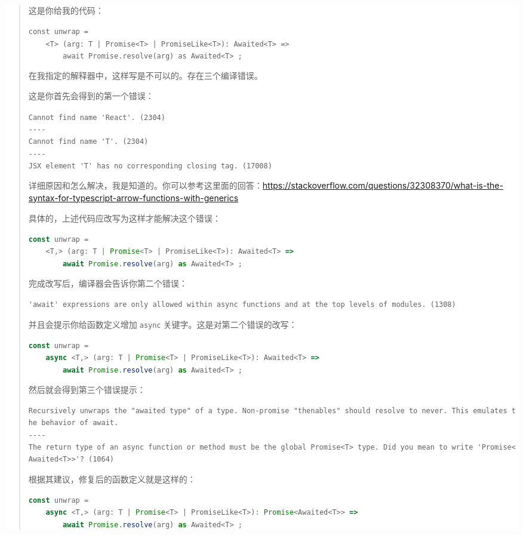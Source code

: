 > 这是你给我的代码：
> 
> ~~~
> const unwrap = 
>     <T> (arg: T | Promise<T> | PromiseLike<T>): Awaited<T> =>
>         await Promise.resolve(arg) as Awaited<T> ;
> ~~~
> 
> 在我指定的解释器中，这样写是不可以的。存在三个编译错误。
> 
> 这是你首先会得到的第一个错误：
> 
> ~~~
> Cannot find name 'React'. (2304)
> ----
> Cannot find name 'T'. (2304)
> ----
> JSX element 'T' has no corresponding closing tag. (17008)
> ~~~
> 
> 详细原因和怎么解决，我是知道的。你可以参考这里面的回答：https://stackoverflow.com/questions/32308370/what-is-the-syntax-for-typescript-arrow-functions-with-generics
> 
> 具体的，上述代码应改写为这样才能解决这个错误：
> 
> ~~~ typescript
> const unwrap = 
>     <T,> (arg: T | Promise<T> | PromiseLike<T>): Awaited<T> =>
>         await Promise.resolve(arg) as Awaited<T> ;
> ~~~
> 
> 完成改写后，编译器会告诉你第二个错误：
> 
> ~~~
> 'await' expressions are only allowed within async functions and at the top levels of modules. (1308)
> ~~~
> 
> 并且会提示你给函数定义增加 `async` 关键字。这是对第二个错误的改写：
> 
> ~~~ typescript
> const unwrap = 
>     async <T,> (arg: T | Promise<T> | PromiseLike<T>): Awaited<T> =>
>         await Promise.resolve(arg) as Awaited<T> ;
> ~~~
> 
> 然后就会得到第三个错误提示：
> 
> ~~~
> Recursively unwraps the "awaited type" of a type. Non-promise "thenables" should resolve to never. This emulates the behavior of await.
> ----
> The return type of an async function or method must be the global Promise<T> type. Did you mean to write 'Promise<Awaited<T>>'? (1064)
> ~~~
> 
> 根据其建议，修复后的函数定义就是这样的：
> 
> ~~~ typescript
> const unwrap = 
>     async <T,> (arg: T | Promise<T> | PromiseLike<T>): Promise<Awaited<T>> =>
>         await Promise.resolve(arg) as Awaited<T> ;
> ~~~
> 